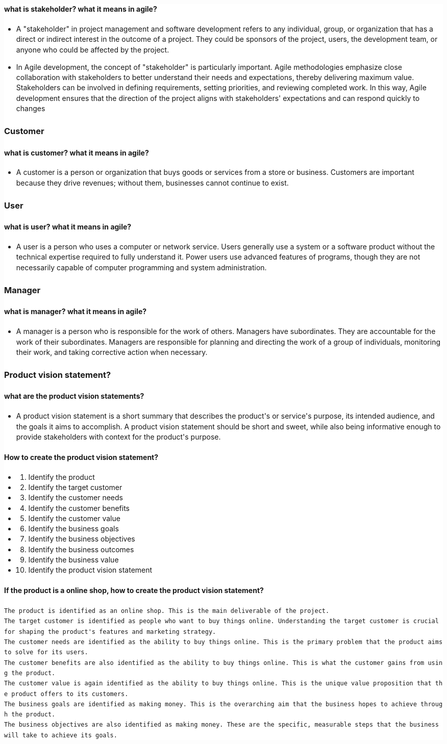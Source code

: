 #### what is stakeholder? what it means in agile?
- A "stakeholder" in project management and software development refers to any individual, group, or organization that has a direct or indirect interest in the outcome of a project. They could be sponsors of the project, users, the development team, or anyone who could be affected by the project.

- In Agile development, the concept of "stakeholder" is particularly important. Agile methodologies emphasize close collaboration with stakeholders to better understand their needs and expectations, thereby delivering maximum value. Stakeholders can be involved in defining requirements, setting priorities, and reviewing completed work. In this way, Agile development ensures that the direction of the project aligns with stakeholders' expectations and can respond quickly to changes
### Customer
#### what is customer? what it means in agile?
- A customer is a person or organization that buys goods or services from a store or business. Customers are important because they drive revenues; without them, businesses cannot continue to exist.
### User
#### what is user? what it means in agile?
- A user is a person who uses a computer or network service. Users generally use a system or a software product without the technical expertise required to fully understand it. Power users use advanced features of programs, though they are not necessarily capable of computer programming and system administration.
### Manager
#### what is manager? what it means in agile?
- A manager is a person who is responsible for the work of others. Managers have subordinates. They are accountable for the work of their subordinates. Managers are responsible for planning and directing the work of a group of individuals, monitoring their work, and taking corrective action when necessary.
### Product vision statement?
#### what are the product vision statements?
- A product vision statement is a short summary that describes the product's or service's purpose, its intended audience, and the goals it aims to accomplish. A product vision statement should be short and sweet, while also being informative enough to provide stakeholders with context for the product's purpose.
#### How to create the product vision statement?
- 1. Identify the product
- 2. Identify the target customer
- 3. Identify the customer needs
- 4. Identify the customer benefits
- 5. Identify the customer value
- 6. Identify the business goals
- 7. Identify the business objectives
- 8. Identify the business outcomes
- 9. Identify the business value
- 10. Identify the product vision statement
#### If the product is a online shop, how to create the product vision statement?
    The product is identified as an online shop. This is the main deliverable of the project.
    The target customer is identified as people who want to buy things online. Understanding the target customer is crucial for shaping the product's features and marketing strategy.
    The customer needs are identified as the ability to buy things online. This is the primary problem that the product aims to solve for its users.
    The customer benefits are also identified as the ability to buy things online. This is what the customer gains from using the product.
    The customer value is again identified as the ability to buy things online. This is the unique value proposition that the product offers to its customers.
    The business goals are identified as making money. This is the overarching aim that the business hopes to achieve through the product.
    The business objectives are also identified as making money. These are the specific, measurable steps that the business will take to achieve its goals.